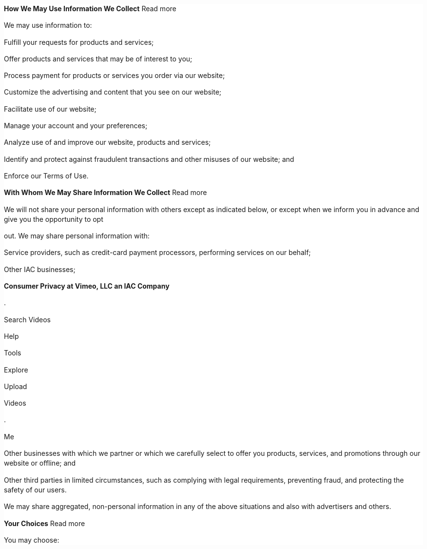 **How We May Use Information We Collect** Read more

We may use information to:

Fulfill your requests for products and services;

Offer products and services that may be of interest to you;

Process payment for products or services you order via our website;

Customize the advertising and content that you see on our website;

Facilitate use of our website;

Manage your account and your preferences;

Analyze use of and improve our website, products and services;

Identify and protect against fraudulent transactions and other misuses of our website; and

Enforce our Terms of Use.

**With Whom We May Share Information We Collect** Read more

We will not share your personal information with others except as indicated below, or except when we inform you in advance and give you the opportunity to opt

out. We may share personal information with:

Service providers, such as credit-card payment processors, performing services on our behalf;

Other IAC businesses;

**Consumer Privacy at Vimeo, LLC an IAC Company**

.

Search Videos

Help

Tools

Explore

Upload

Videos

.

Me

Other businesses with which we partner or which we carefully select to offer you products, services, and promotions through our website or offline; and

Other third parties in limited circumstances, such as complying with legal requirements, preventing fraud, and protecting the safety of our users.

We may share aggregated, non-personal information in any of the above situations and also with advertisers and others.

**Your Choices** Read more

You may choose:
